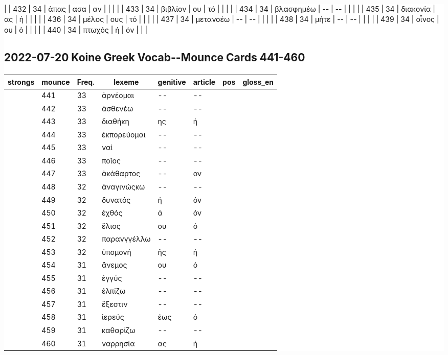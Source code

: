 |         | 432    | 34    | ἁπας      | ασα      | αν      |     |          |
|         | 433    | 34    | βιβλίον   | ου       | τό      |     |          |
|         | 434    | 34    | βλασφημέω | --       | --      |     |          |
|         | 435    | 34    | διακονία  | ας       | ἡ       |     |          |
|         | 436    | 34    | μέλος     | ους      | τό      |     |          |
|         | 437    | 34    | μετανοέω  | --       | --      |     |          |
|         | 438    | 34    | μήτε      | --       | --      |     |          |
|         | 439    | 34    | οἶνος     | ου       | ὁ       |     |          |
|         | 440    | 34    | πτωχός    | ή        | όν      |     |          |

## 2022-07-20 Koine Greek Vocab--Mounce Cards 441-460

| strongs | mounce | Freq. | lexeme      | genitive | article | pos | gloss_en |
| ------- | ------ | ----- | ----------- | -------- | ------- | --- | -------- |
|         | 441    | 33    | ἀρνέομαι    | --       | --      |     |          |
|         | 442    | 33    | ἀσθενέω     | --       | --      |     |          |
|         | 443    | 33    | διαθήκη     | ης       | ἡ       |     |          |
|         | 444    | 33    | ἐκπορεύομαι | --       | --      |     |          |
|         | 445    | 33    | ναί         | --       | --      |     |          |
|         | 446    | 33    | ποῖος       | --       | --      |     |          |
|         | 447    | 33    | ἀκάθαρτος   | --       | ον      |     |          |
|         | 448    | 32    | ἀναγινώςκω  | --       | --      |     |          |
|         | 449    | 32    | δυνατός     | ή        | όν      |     |          |
|         | 450    | 32    | ἐχθός       | ά        | όν      |     |          |
|         | 451    | 32    | ἕλιος       | ου       | ὁ       |     |          |
|         | 452    | 32    | παρανγγέλλω | --       | --      |     |          |
|         | 453    | 32    | ὑπομονή     | ῆς       | ἡ       |     |          |
|         | 454    | 31    | ἄνεμος      | ου       | ὁ       |     |          |
|         | 455    | 31    | ἐγγύς       | --       | --      |     |          |
|         | 456    | 31    | ἐλπίζω      | --       | --      |     |          |
|         | 457    | 31    | ἔξεστιν     | --       | --      |     |          |
|         | 458    | 31    | ἰερεύς      | έως      | ὁ       |     |          |
|         | 459    | 31    | καθαρίζω    | --       | --      |     |          |
|         | 460    | 31    | ναρρησία    | ας       | ἡ       |     |          |
